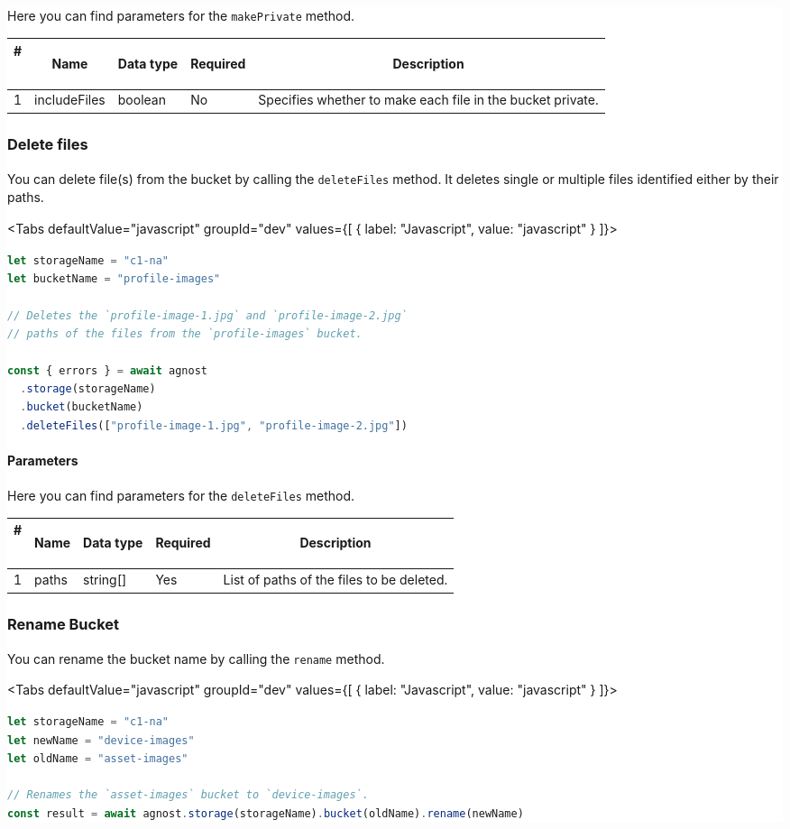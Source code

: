 Here you can find parameters for the `makePrivate` method.

| #   | <p><strong>Name</strong></p> | <p><strong>Data type</strong></p> | <p><strong>Required</strong></p> | <p><strong>Description </strong></p>                       |
| --- | ---------------------------- | --------------------------------- | -------------------------------- | ---------------------------------------------------------- |
| 1   | includeFiles                 | boolean                           | No                               | Specifies whether to make each file in the bucket private. |

### Delete files

You can delete file(s) from the bucket by calling the `deleteFiles` method. It
deletes single or multiple files identified either by their paths.

<Tabs defaultValue="javascript" groupId="dev" values={[ { label: "Javascript", value: "javascript" } ]}>


<TabItem value="javascript">


```js
let storageName = "c1-na"
let bucketName = "profile-images"

// Deletes the `profile-image-1.jpg` and `profile-image-2.jpg`
// paths of the files from the `profile-images` bucket.

const { errors } = await agnost
  .storage(storageName)
  .bucket(bucketName)
  .deleteFiles(["profile-image-1.jpg", "profile-image-2.jpg"])
```

</TabItem>


</Tabs>


#### Parameters

Here you can find parameters for the `deleteFiles` method.

| #   | <p><strong>Name</strong></p> | <p><strong>Data type</strong></p> | <p><strong>Required</strong></p> | <p><strong>Description </strong></p>      |
| --- | ---------------------------- | --------------------------------- | -------------------------------- | ----------------------------------------- |
| 1   | paths                        | string[]                          | Yes                              | List of paths of the files to be deleted. |

### Rename Bucket

You can rename the bucket name by calling the `rename` method.

<Tabs defaultValue="javascript" groupId="dev" values={[ { label: "Javascript", value: "javascript" } ]}>


<TabItem value="javascript">


```js
let storageName = "c1-na"
let newName = "device-images"
let oldName = "asset-images"

// Renames the `asset-images` bucket to `device-images`.
const result = await agnost.storage(storageName).bucket(oldName).rename(newName)
```
